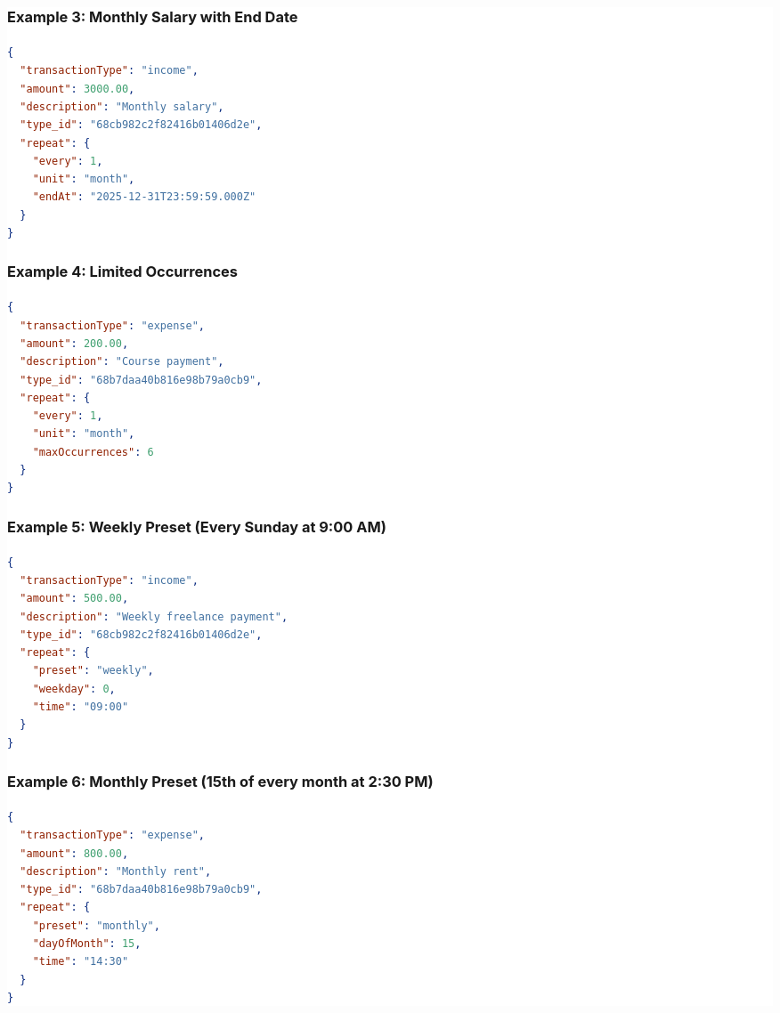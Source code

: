 ### Example 3: Monthly Salary with End Date
```json
{
  "transactionType": "income",
  "amount": 3000.00,
  "description": "Monthly salary",
  "type_id": "68cb982c2f82416b01406d2e",
  "repeat": {
    "every": 1,
    "unit": "month",
    "endAt": "2025-12-31T23:59:59.000Z"
  }
}
```

### Example 4: Limited Occurrences
```json
{
  "transactionType": "expense",
  "amount": 200.00,
  "description": "Course payment",
  "type_id": "68b7daa40b816e98b79a0cb9",
  "repeat": {
    "every": 1,
    "unit": "month",
    "maxOccurrences": 6
  }
}
```

### Example 5: Weekly Preset (Every Sunday at 9:00 AM)
```json
{
  "transactionType": "income",
  "amount": 500.00,
  "description": "Weekly freelance payment",
  "type_id": "68cb982c2f82416b01406d2e",
  "repeat": {
    "preset": "weekly",
    "weekday": 0,
    "time": "09:00"
  }
}
```

### Example 6: Monthly Preset (15th of every month at 2:30 PM)
```json
{
  "transactionType": "expense",
  "amount": 800.00,
  "description": "Monthly rent",
  "type_id": "68b7daa40b816e98b79a0cb9",
  "repeat": {
    "preset": "monthly",
    "dayOfMonth": 15,
    "time": "14:30"
  }
}
```
